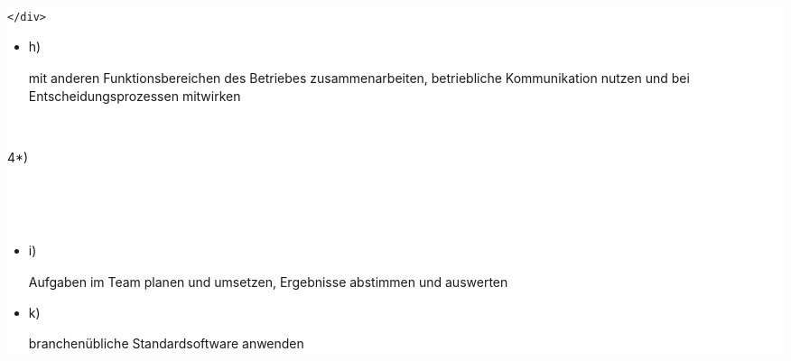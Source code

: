     </div>

  - h)
    
    <div>
    
    mit anderen Funktionsbereichen des Betriebes zusammenarbeiten,
    betriebliche Kommunikation nutzen und bei Entscheidungsprozessen
    mitwirken
    
    </div>

</td>

<td style="border-right: 0.5pt solid ; border-bottom: 0.5pt solid ; " align="center" valign="top">

 

</td>

<td style="border-right: 0.5pt solid ; border-bottom: 0.5pt solid ; " align="center" valign="middle">

4\*)

</td>

<td style="border-right: 0.5pt solid ; border-bottom: 0.5pt solid ; " align="center" valign="top">

 

</td>

<td style="border-bottom: 0.5pt solid ; " align="center" valign="top">

 

</td>

</tr>

<tr>

<td style="border-right: 0.5pt solid ; border-bottom: 0.5pt solid ; " valign="top">

  - i)
    
    <div>
    
    Aufgaben im Team planen und umsetzen, Ergebnisse abstimmen und
    auswerten
    
    </div>

  - k)
    
    <div>
    
    branchenübliche Standardsoftware anwenden
    
    </div>

</td>

<td style="border-right: 0.5pt solid ; border-bottom: 0.5pt solid ; " align="center" valign="top">
